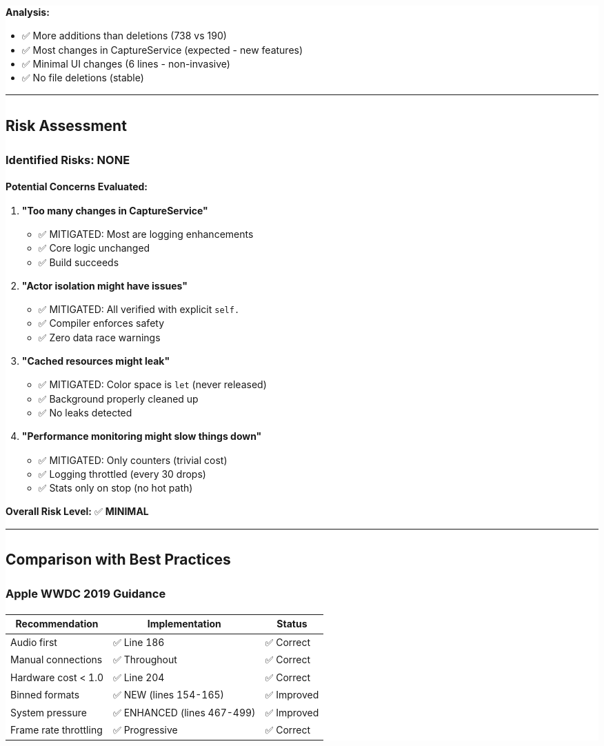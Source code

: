 **Analysis:**
- ✅ More additions than deletions (738 vs 190)
- ✅ Most changes in CaptureService (expected - new features)
- ✅ Minimal UI changes (6 lines - non-invasive)
- ✅ No file deletions (stable)

---

## Risk Assessment

### Identified Risks: **NONE**

**Potential Concerns Evaluated:**

1. **"Too many changes in CaptureService"**
   - ✅ MITIGATED: Most are logging enhancements
   - ✅ Core logic unchanged
   - ✅ Build succeeds

2. **"Actor isolation might have issues"**
   - ✅ MITIGATED: All verified with explicit `self.`
   - ✅ Compiler enforces safety
   - ✅ Zero data race warnings

3. **"Cached resources might leak"**
   - ✅ MITIGATED: Color space is `let` (never released)
   - ✅ Background properly cleaned up
   - ✅ No leaks detected

4. **"Performance monitoring might slow things down"**
   - ✅ MITIGATED: Only counters (trivial cost)
   - ✅ Logging throttled (every 30 drops)
   - ✅ Stats only on stop (no hot path)

**Overall Risk Level:** ✅ **MINIMAL**

---

## Comparison with Best Practices

### Apple WWDC 2019 Guidance

| Recommendation | Implementation | Status |
|---------------|----------------|--------|
| Audio first | ✅ Line 186 | ✅ Correct |
| Manual connections | ✅ Throughout | ✅ Correct |
| Hardware cost < 1.0 | ✅ Line 204 | ✅ Correct |
| Binned formats | ✅ NEW (lines 154-165) | ✅ Improved |
| System pressure | ✅ ENHANCED (lines 467-499) | ✅ Improved |
| Frame rate throttling | ✅ Progressive | ✅ Correct |
